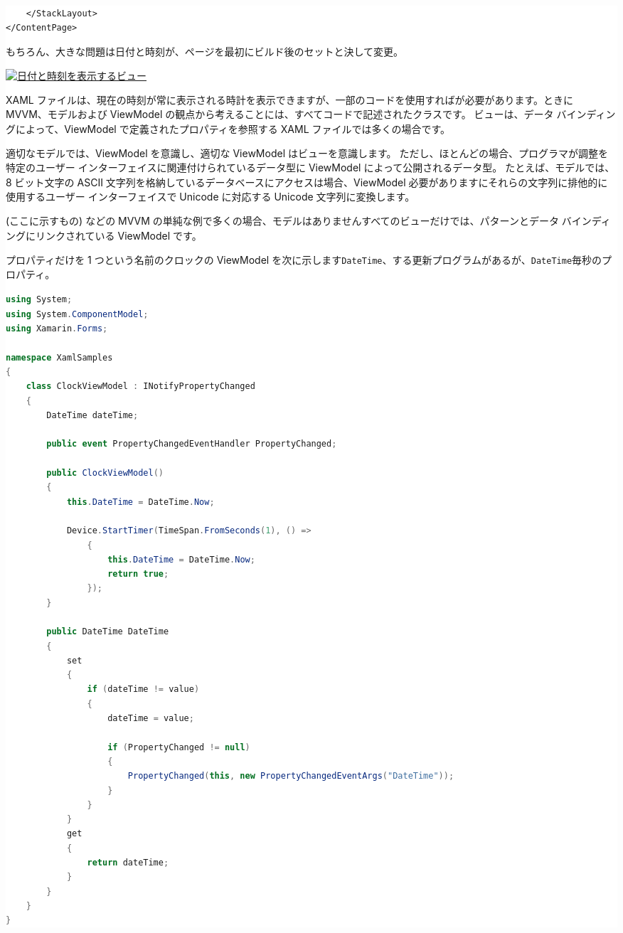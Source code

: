 ```xaml
    </StackLayout>
</ContentPage>
```

もちろん、大きな問題は日付と時刻が、ページを最初にビルド後のセットと決して変更。

[![](data-bindings-to-mvvm-images/oneshotdatetime.png "日付と時刻を表示するビュー")](data-bindings-to-mvvm-images/oneshotdatetime-large.png#lightbox "日付と時刻を表示するビュー")

XAML ファイルは、現在の時刻が常に表示される時計を表示できますが、一部のコードを使用すればが必要があります。ときに MVVM、モデルおよび ViewModel の観点から考えることには、すべてコードで記述されたクラスです。 ビューは、データ バインディングによって、ViewModel で定義されたプロパティを参照する XAML ファイルでは多くの場合です。

適切なモデルでは、ViewModel を意識し、適切な ViewModel はビューを意識します。 ただし、ほとんどの場合、プログラマが調整を特定のユーザー インターフェイスに関連付けられているデータ型に ViewModel によって公開されるデータ型。 たとえば、モデルでは、8 ビット文字の ASCII 文字列を格納しているデータベースにアクセスは場合、ViewModel 必要がありますにそれらの文字列に排他的に使用するユーザー インターフェイスで Unicode に対応する Unicode 文字列に変換します。

(ここに示すもの) などの MVVM の単純な例で多くの場合、モデルはありませんすべてのビューだけでは、パターンとデータ バインディングにリンクされている ViewModel です。

プロパティだけを 1 つという名前のクロックの ViewModel を次に示します`DateTime`、する更新プログラムがあるが、`DateTime`毎秒のプロパティ。

```csharp
using System;
using System.ComponentModel;
using Xamarin.Forms;

namespace XamlSamples
{
    class ClockViewModel : INotifyPropertyChanged
    {
        DateTime dateTime;

        public event PropertyChangedEventHandler PropertyChanged;

        public ClockViewModel()
        {
            this.DateTime = DateTime.Now;

            Device.StartTimer(TimeSpan.FromSeconds(1), () =>
                {
                    this.DateTime = DateTime.Now;
                    return true;
                });
        }

        public DateTime DateTime
        {
            set
            {
                if (dateTime != value)
                {
                    dateTime = value;

                    if (PropertyChanged != null)
                    {
                        PropertyChanged(this, new PropertyChangedEventArgs("DateTime"));
                    }
                }
            }
            get
            {
                return dateTime;
            }
        }
    }
}
```
